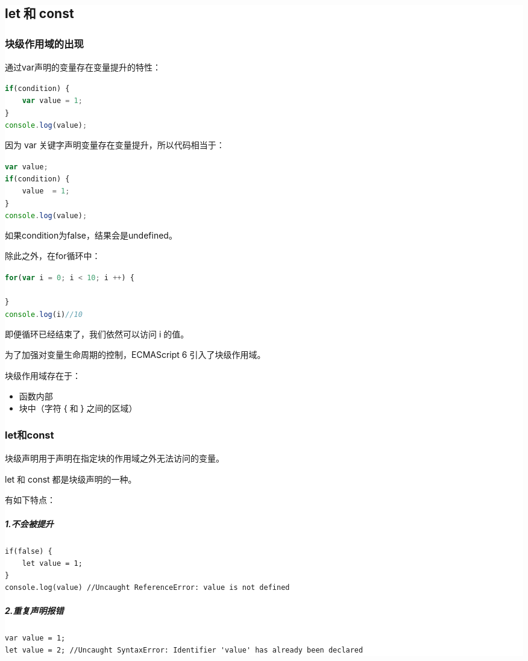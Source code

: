## let 和 const

### 块级作用域的出现

通过var声明的变量存在变量提升的特性：

```javascript
if(condition) {
    var value = 1;
}
console.log(value);
```
因为 var 关键字声明变量存在变量提升，所以代码相当于：

```javascript
var value;
if(condition) {
    value  = 1;
}
console.log(value);
```
如果condition为false，结果会是undefined。

除此之外，在for循环中：
```javascript
for(var i = 0; i < 10; i ++) {

}
console.log(i)//10
```
即便循环已经结束了，我们依然可以访问 i 的值。

为了加强对变量生命周期的控制，ECMAScript 6 引入了块级作用域。

块级作用域存在于：
* 函数内部
* 块中（字符 { 和 } 之间的区域）

### let和const

块级声明用于声明在指定块的作用域之外无法访问的变量。

let 和 const 都是块级声明的一种。

有如下特点：

##### 1.不会被提升
```
if(false) {
    let value = 1;
}
console.log(value) //Uncaught ReferenceError: value is not defined
```

##### 2.重复声明报错
```
var value = 1;
let value = 2; //Uncaught SyntaxError: Identifier 'value' has already been declared
```
